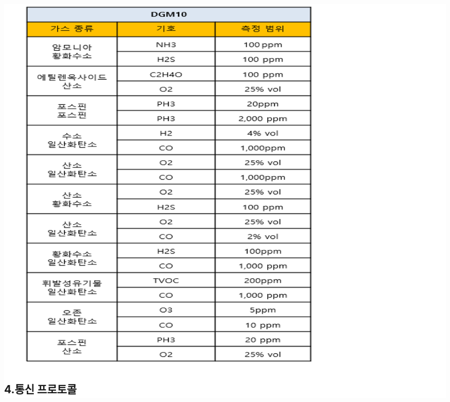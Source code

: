 <figure><img src="../../.gitbook/assets/DGM10_gas_type_two.PNG" alt="" width="563"><figcaption></figcaption></figure>



## 4.통신 프로토콜
